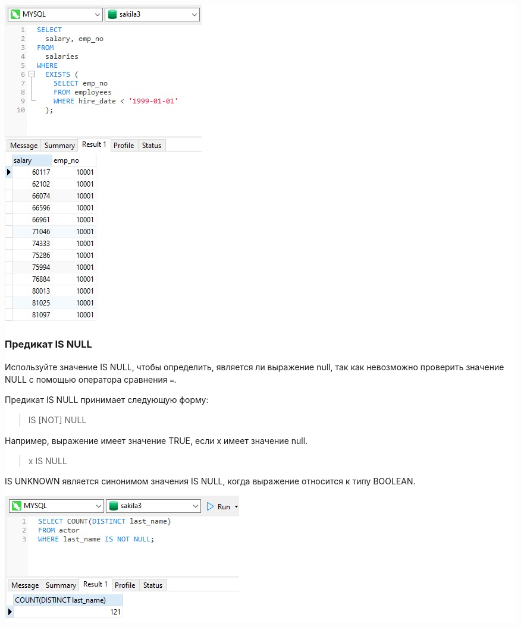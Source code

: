 ![Пример для EXISTS](./db/img/4_4.jpg)

### Предикат IS NULL

Используйте значение IS NULL, чтобы определить, является ли выражение null, так как невозможно проверить значение NULL с
помощью оператора сравнения `=`.

Предикат IS NULL принимает следующую форму:

> IS [NOT] NULL

Например, выражение имеет значение TRUE, если x имеет значение null.

> x IS NULL

IS UNKNOWN является синонимом значения IS NULL, когда выражение относится к типу BOOLEAN.

![Пример для IS NULL](./db/img/4_5.jpg)
